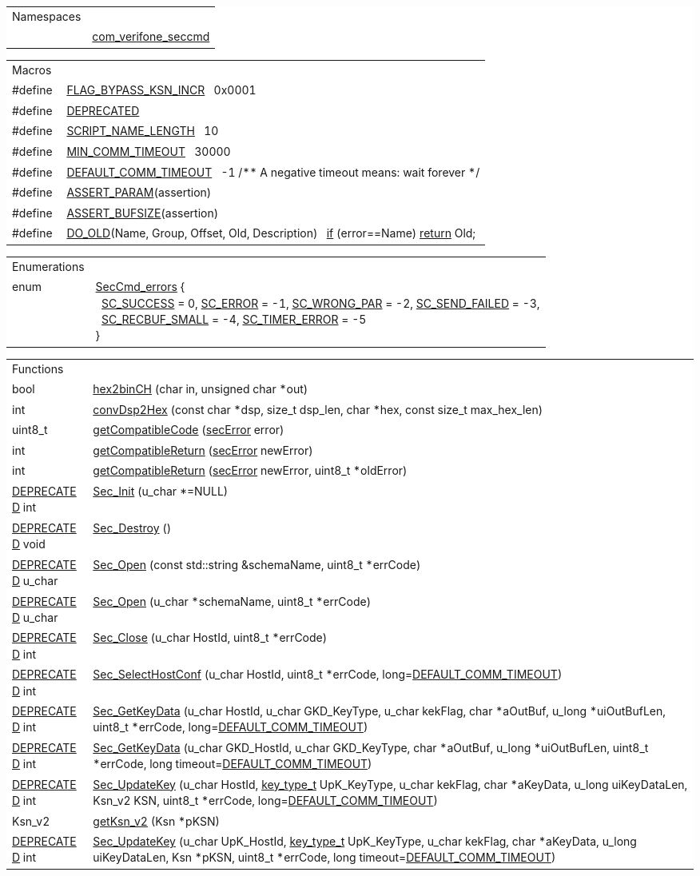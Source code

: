 |  |  |
|----|----|
| Namespaces |  |
|   | <a href="namespacecom__verifone__seccmd.md">com_verifone_seccmd</a> |

|  |  |
|----|----|
| Macros |  |
| #define  | <a href="group__com__verifone__seccmd.md#gaec55f1a9babb9d16c73d99bc6999d043">FLAG_BYPASS_KSN_INCR</a>   0x0001 |
| #define  | [DEPRECATED](#ac1e8a42306d8e67cb94ca31c3956ee78) |
| #define  | [SCRIPT_NAME_LENGTH](#abafc8860bbd8d44da76d2e9153138077)   10 |
| #define  | [MIN_COMM_TIMEOUT](#ac6c41d4703df37610209728aecaff030)   30000 |
| #define  | [DEFAULT_COMM_TIMEOUT](#a749dc153d334bffad7096bca6ff9e540)   -1 /\*\* A negative timeout means: wait forever \*/ |
| #define  | [ASSERT_PARAM](#acd922db0e69279339cf11310b9583bf9)(assertion) |
| #define  | [ASSERT_BUFSIZE](#ac7135dc80443949a912d5e536c1ed061)(assertion) |
| #define  | [DO_OLD](#ac0332a842a9abac651216f245a3b21b8)(Name, Group, Offset, Old, Description)   <a href="_v_h_q__vfisyspm__wrapper_8cpp.md#a12d403643236776c26b6081a4e570a27">if</a> (error==Name) <a href="_v_h_q__vfisyspm__wrapper_8cpp.md#abe95a00f8e60264f7043a99eed75eba0">return</a> Old; |

|  |  |
|----|----|
| Enumerations |  |
| enum   | <a href="namespacecom__verifone__seccmd.md#a37f4111ddad314e8d0d664c1c4ec3a0a">SecCmd_errors</a> {<br/>  <a href="namespacecom__verifone__seccmd.md#a37f4111ddad314e8d0d664c1c4ec3a0aa6f2560b50ea6424b22c64ce918d219b1">SC_SUCCESS</a> = 0, <a href="namespacecom__verifone__seccmd.md#a37f4111ddad314e8d0d664c1c4ec3a0aadb0d6638c65cb8e1489eefeb1e397539">SC_ERROR</a> = -1, <a href="namespacecom__verifone__seccmd.md#a37f4111ddad314e8d0d664c1c4ec3a0aac9a40f75d583ba632ec6a7b1bba837c2">SC_WRONG_PAR</a> = -2, <a href="namespacecom__verifone__seccmd.md#a37f4111ddad314e8d0d664c1c4ec3a0aa96b297b6e7da87854591137807e87118">SC_SEND_FAILED</a> = -3,<br/>  <a href="namespacecom__verifone__seccmd.md#a37f4111ddad314e8d0d664c1c4ec3a0aa74093537566cc3dc99a16f316cdf4bcb">SC_RECBUF_SMALL</a> = -4, <a href="namespacecom__verifone__seccmd.md#a37f4111ddad314e8d0d664c1c4ec3a0aa78d223e76c4217694194196df5953efa">SC_TIMER_ERROR</a> = -5<br/>} |

|  |  |
|----|----|
| Functions |  |
| bool  | <a href="namespacecom__verifone__seccmd.md#a40857c3b0bad84b00cb6e8aa0ec585e0">hex2binCH</a> (char in, unsigned char \*out) |
| int  | <a href="namespacecom__verifone__seccmd.md#a458e25c100e2be6e98615bbf37b61bf5">convDsp2Hex</a> (const char \*dsp, size_t dsp_len, char \*hex, const size_t max_hex_len) |
| uint8_t  | <a href="namespacecom__verifone__seccmd.md#af55a5b4c8e099d741d4c38493fee3f3d">getCompatibleCode</a> (<a href="namespacecom__adksec__cmd.md#af511ddd4237541a758df48299546d49a">secError</a> error) |
| int  | <a href="namespacecom__verifone__seccmd.md#ad034b089a8b4c935b2d8dfd64b3ae7b2">getCompatibleReturn</a> (<a href="namespacecom__adksec__cmd.md#af511ddd4237541a758df48299546d49a">secError</a> newError) |
| int  | <a href="namespacecom__verifone__seccmd.md#ab920b3ec278fd494f64959ea64f02469">getCompatibleReturn</a> (<a href="namespacecom__adksec__cmd.md#af511ddd4237541a758df48299546d49a">secError</a> newError, uint8_t \*oldError) |
| [DEPRECATED](#ac1e8a42306d8e67cb94ca31c3956ee78) int  | <a href="namespacecom__verifone__seccmd.md#a9871b00715c29b88812f6cbe88657a21">Sec_Init</a> (u_char \*=NULL) |
| [DEPRECATED](#ac1e8a42306d8e67cb94ca31c3956ee78) void  | <a href="namespacecom__verifone__seccmd.md#a9815dafaa8bd5999fbfaa20d7d22e661">Sec_Destroy</a> () |
| [DEPRECATED](#ac1e8a42306d8e67cb94ca31c3956ee78) u_char  | <a href="namespacecom__verifone__seccmd.md#a16e0564f479c004161cf826dbc6670b1">Sec_Open</a> (const std::string &schemaName, uint8_t \*errCode) |
| [DEPRECATED](#ac1e8a42306d8e67cb94ca31c3956ee78) u_char  | <a href="namespacecom__verifone__seccmd.md#a84745bd9107eed389a508007daa6c73f">Sec_Open</a> (u_char \*schemaName, uint8_t \*errCode) |
| [DEPRECATED](#ac1e8a42306d8e67cb94ca31c3956ee78) int  | <a href="namespacecom__verifone__seccmd.md#aed03f5425bde3f1404d4b97f8175c39f">Sec_Close</a> (u_char HostId, uint8_t \*errCode) |
| [DEPRECATED](#ac1e8a42306d8e67cb94ca31c3956ee78) int  | <a href="namespacecom__verifone__seccmd.md#ae805c757835a3b0a1b9e8adfc5ab574c">Sec_SelectHostConf</a> (u_char HostId, uint8_t \*errCode, long=[DEFAULT_COMM_TIMEOUT](#a749dc153d334bffad7096bca6ff9e540)) |
| [DEPRECATED](#ac1e8a42306d8e67cb94ca31c3956ee78) int  | <a href="namespacecom__verifone__seccmd.md#a3deda460871c6786f09216ea917dbfe0">Sec_GetKeyData</a> (u_char HostId, u_char GKD_KeyType, u_char kekFlag, char \*aOutBuf, u_long \*uiOutBufLen, uint8_t \*errCode, long=[DEFAULT_COMM_TIMEOUT](#a749dc153d334bffad7096bca6ff9e540)) |
| [DEPRECATED](#ac1e8a42306d8e67cb94ca31c3956ee78) int  | <a href="namespacecom__verifone__seccmd.md#a121293b0e74ff6a415ee448c9985e819">Sec_GetKeyData</a> (u_char GKD_HostId, u_char GKD_KeyType, char \*aOutBuf, u_long \*uiOutBufLen, uint8_t \*errCode, long timeout=[DEFAULT_COMM_TIMEOUT](#a749dc153d334bffad7096bca6ff9e540)) |
| [DEPRECATED](#ac1e8a42306d8e67cb94ca31c3956ee78) int  | <a href="namespacecom__verifone__seccmd.md#a433ea1cf1bb2d33de167c140f01239ed">Sec_UpdateKey</a> (u_char HostId, <a href="namespacecom__verifone__host.md#a2418ec606f68970a9ed5ddf6ede58a2f">key_type_t</a> UpK_KeyType, u_char kekFlag, char \*aKeyData, u_long uiKeyDataLen, Ksn_v2 KSN, uint8_t \*errCode, long=[DEFAULT_COMM_TIMEOUT](#a749dc153d334bffad7096bca6ff9e540)) |
| Ksn_v2  | <a href="namespacecom__verifone__seccmd.md#a50a6ff38602b3fc92bfdb0743b361c7e">getKsn_v2</a> (Ksn \*pKSN) |
| [DEPRECATED](#ac1e8a42306d8e67cb94ca31c3956ee78) int  | <a href="namespacecom__verifone__seccmd.md#abd6053c9cceb8c43464afebdd6a39310">Sec_UpdateKey</a> (u_char UpK_HostId, <a href="namespacecom__verifone__host.md#a2418ec606f68970a9ed5ddf6ede58a2f">key_type_t</a> UpK_KeyType, u_char kekFlag, char \*aKeyData, u_long uiKeyDataLen, Ksn \*pKSN, uint8_t \*errCode, long timeout=[DEFAULT_COMM_TIMEOUT](#a749dc153d334bffad7096bca6ff9e540)) |